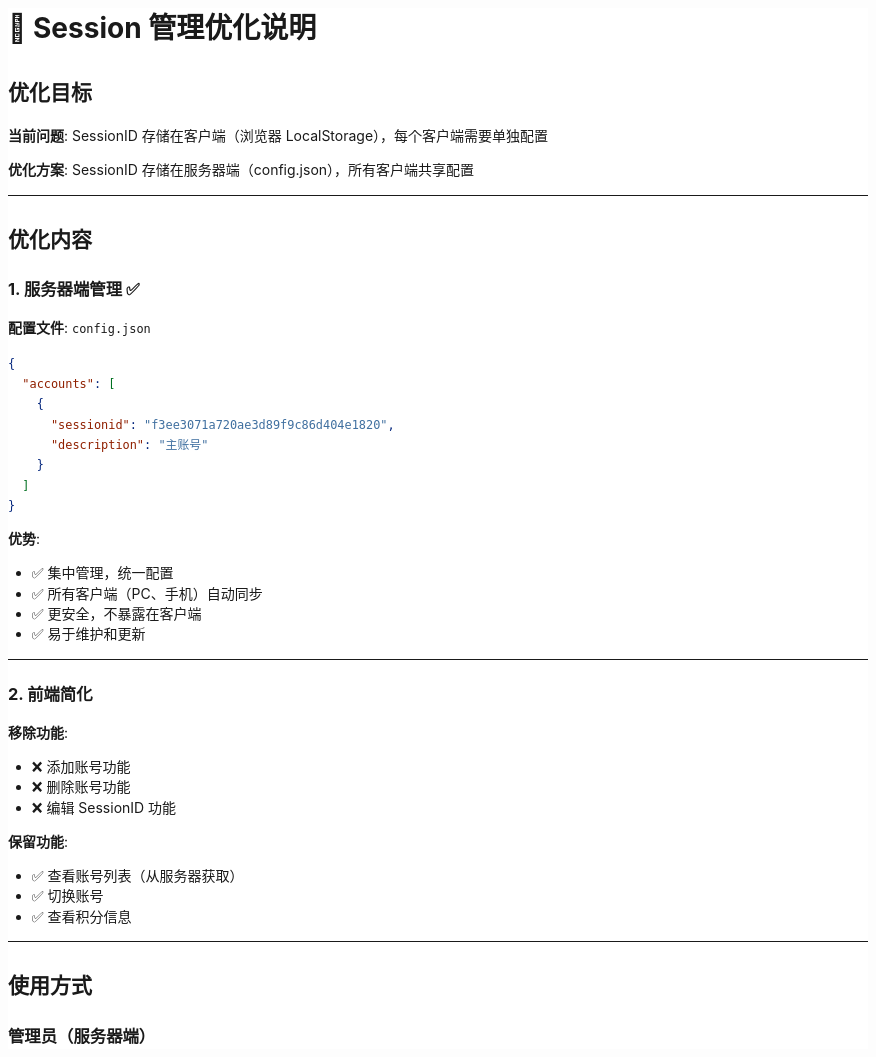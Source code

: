 # 🔐 Session 管理优化说明

## 优化目标

**当前问题**: SessionID 存储在客户端（浏览器 LocalStorage），每个客户端需要单独配置

**优化方案**: SessionID 存储在服务器端（config.json），所有客户端共享配置

---

## 优化内容

### 1. 服务器端管理 ✅

**配置文件**: `config.json`

```json
{
  "accounts": [
    {
      "sessionid": "f3ee3071a720ae3d89f9c86d404e1820",
      "description": "主账号"
    }
  ]
}
```

**优势**:
- ✅ 集中管理，统一配置
- ✅ 所有客户端（PC、手机）自动同步
- ✅ 更安全，不暴露在客户端
- ✅ 易于维护和更新

---

### 2. 前端简化

**移除功能**:
- ❌ 添加账号功能
- ❌ 删除账号功能
- ❌ 编辑 SessionID 功能

**保留功能**:
- ✅ 查看账号列表（从服务器获取）
- ✅ 切换账号
- ✅ 查看积分信息

---

## 使用方式

### 管理员（服务器端）

